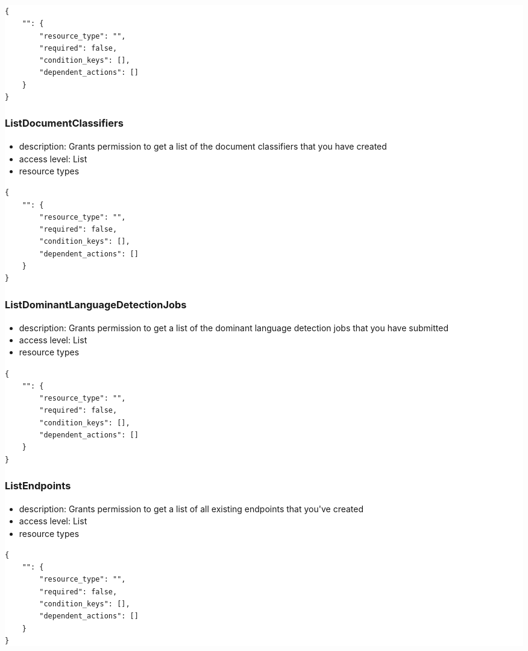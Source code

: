 ```
{
    "": {
        "resource_type": "",
        "required": false,
        "condition_keys": [],
        "dependent_actions": []
    }
}
```

### ListDocumentClassifiers

- description: Grants permission to get a list of the document classifiers that you have created
- access level: List
- resource types

```
{
    "": {
        "resource_type": "",
        "required": false,
        "condition_keys": [],
        "dependent_actions": []
    }
}
```

### ListDominantLanguageDetectionJobs

- description: Grants permission to get a list of the dominant language detection jobs that you have submitted
- access level: List
- resource types

```
{
    "": {
        "resource_type": "",
        "required": false,
        "condition_keys": [],
        "dependent_actions": []
    }
}
```

### ListEndpoints

- description: Grants permission to get a list of all existing endpoints that you've created
- access level: List
- resource types

```
{
    "": {
        "resource_type": "",
        "required": false,
        "condition_keys": [],
        "dependent_actions": []
    }
}
```

